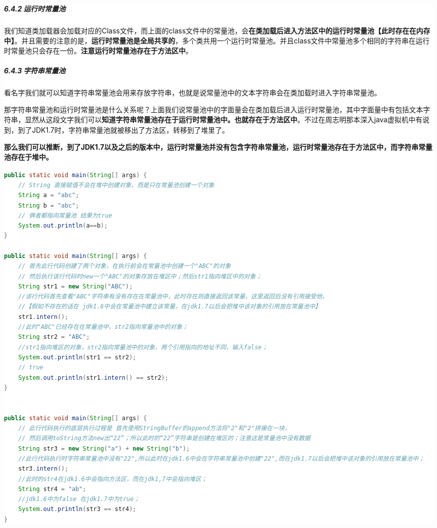##### 6.4.2 运行时常量池

我们知道类加载器会加载对应的Class文件，而上面的class文件中的常量池，会**在类加载后进入方法区中的运行时常量池【此时存在在内存中】**。并且需要的注意的是，**运行时常量池是全局共享的**，多个类共用一个运行时常量池。并且class文件中常量池多个相同的字符串在运行时常量池只会存在一份。**注意运行时常量池存在于方法区中**。

##### 6.4.3 字符串常量池

看名字我们就可以知道字符串常量池会用来存放字符串，也就是说常量池中的文本字符串会在类加载时进入字符串常量池。

那字符串常量池和运行时常量池是什么关系呢？上面我们说常量池中的字面量会在类加载后进入运行时常量池，其中字面量中有包括文本字符串，显然从这段文字我们可以**知道字符串常量池存在于运行时常量池中。也就存在于方法区中**。不过在周志明那本深入java虚拟机中有说到，到了JDK1.7时，字符串常量池就被移出了方法区，转移到了堆里了。

**那么我们可以推断，到了JDK1.7以及之后的版本中，运行时常量池并没有包含字符串常量池，运行时常量池存在于方法区中，而字符串常量池存在于堆中。**

```java
public static void main(String[] args) {
    // String 直接赋值不会在堆中创建对象，而是只在常量池创建一个对象
    String a = "abc";
    String b = "abc";
    // 俩者都指向常量池 结果为true
    System.out.println(a==b);
}

public static void main(String[] args) {
    // 首先此行代码创建了两个对象，在执行前会在常量池中创建一个"ABC"的对象
    // 然后执行该行代码时new一个"ABC"的对象存放在堆区中；然后str1指向堆区中的对象；
    String str1 = new String("ABC");
    //该行代码首先查看"ABC"字符串有没有存在在常量池中，此时存在则直接返回该常量，这里返回后没有引用接受他，
    //【假如不存在的话在 jdk1.6中会在常量池中建立该常量，在jdk1.7以后会把堆中该对象的引用放在常量池中】
    str1.intern();
    //此时"ABC"已经存在在常量池中，str2指向常量池中的对象；
    String str2 = "ABC";
    //str1指向堆区的对象，str2指向常量池中的对象，两个引用指向的地址不同，输入false；
    System.out.println(str1 == str2);
    // true
    System.out.println(str1.intern() == str2);
}


public static void main(String[] args) {
    // 此行代码执行的底层执行过程是 首先使用StringBuffer的append方法将"2"和"2"拼接在一块，
    // 然后调用toString方法new出“22”；所以此时的“22”字符串是创建在堆区的；注意这是常量池中没有数据
    String str3 = new String("a") + new String("b");
    //此行代码执行时字符串常量池中没有"22",所以此时在jdk1.6中会在字符串常量池中创建"22",而在jdk1.7以后会把堆中该对象的引用放在常量池中；
    str3.intern();
    //此时的str4在jdk1.6中会指向方法区，而在jdk1,7中会指向堆区；
    String str4 = "ab";
    //jdk1.6中为false 在jdk1.7中为true；
    System.out.println(str3 == str4);
}
```

